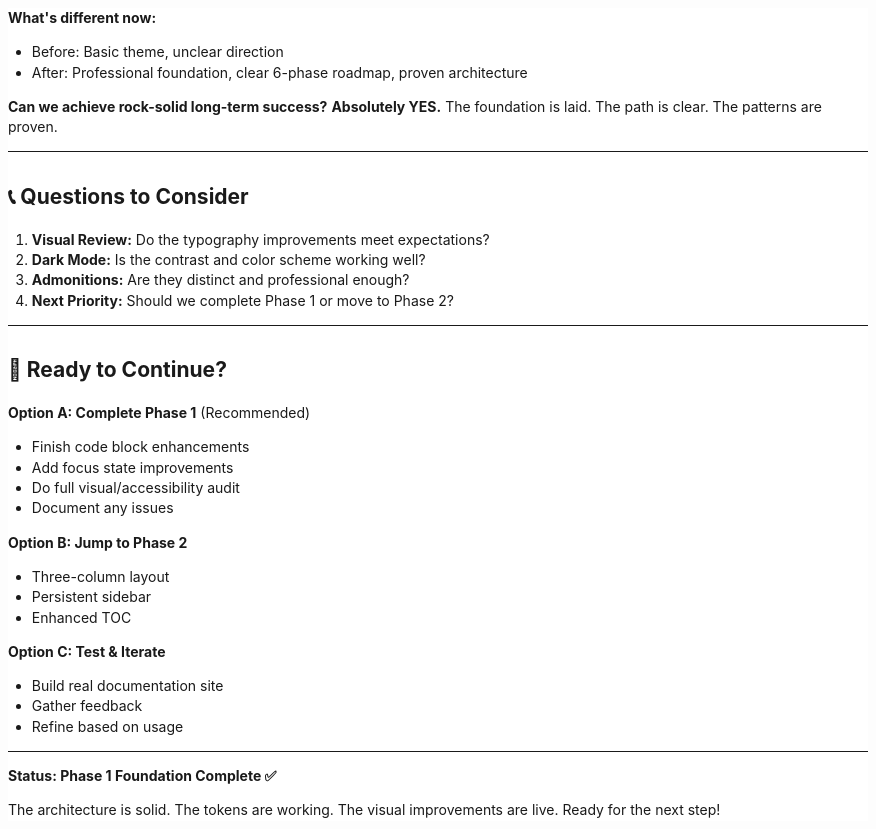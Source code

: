**What's different now:**
- Before: Basic theme, unclear direction
- After: Professional foundation, clear 6-phase roadmap, proven architecture

**Can we achieve rock-solid long-term success?**
**Absolutely YES.** The foundation is laid. The path is clear. The patterns are proven.

---

## 📞 Questions to Consider

1. **Visual Review:** Do the typography improvements meet expectations?
2. **Dark Mode:** Is the contrast and color scheme working well?
3. **Admonitions:** Are they distinct and professional enough?
4. **Next Priority:** Should we complete Phase 1 or move to Phase 2?

---

## 🚀 Ready to Continue?

**Option A: Complete Phase 1** (Recommended)
- Finish code block enhancements
- Add focus state improvements
- Do full visual/accessibility audit
- Document any issues

**Option B: Jump to Phase 2**
- Three-column layout
- Persistent sidebar
- Enhanced TOC

**Option C: Test & Iterate**
- Build real documentation site
- Gather feedback
- Refine based on usage

---

**Status: Phase 1 Foundation Complete ✅**

The architecture is solid. The tokens are working. The visual improvements are live. Ready for the next step!

